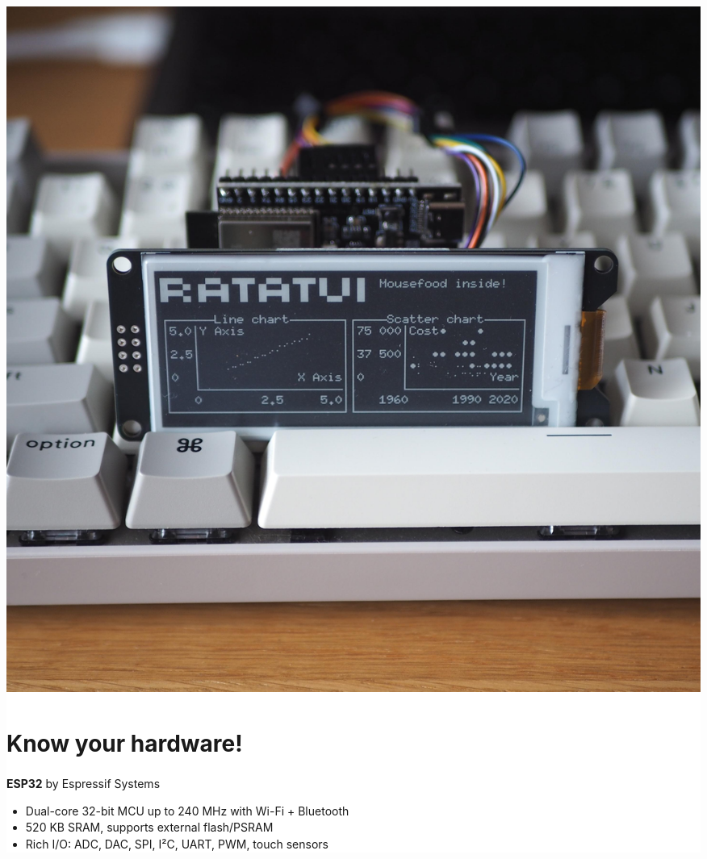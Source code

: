 ![image:width:90%](assets/ratatui-epd.jpg)



# Know your hardware!

**ESP32** by Espressif Systems

- Dual-core 32-bit MCU up to 240 MHz with Wi-Fi + Bluetooth
- 520 KB SRAM, supports external flash/PSRAM
- Rich I/O: ADC, DAC, SPI, I²C, UART, PWM, touch sensors

